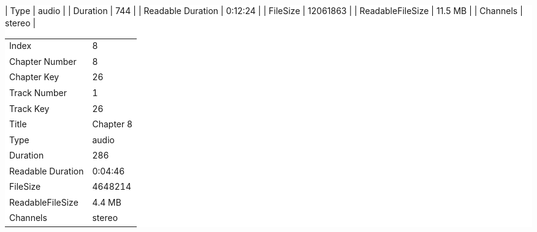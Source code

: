 | Type | audio |
| Duration | 744 |
| Readable Duration | 0:12:24 |
| FileSize | 12061863 |
| ReadableFileSize | 11.5 MB |
| Channels | stereo |

|  |  |
| - | - |
| Index | 8 |
| Chapter Number | 8 |
| Chapter Key | 26 |
| Track Number | 1 |
| Track Key | 26 |
| Title | Chapter 8 |
| Type | audio |
| Duration | 286 |
| Readable Duration | 0:04:46 |
| FileSize | 4648214 |
| ReadableFileSize | 4.4 MB |
| Channels | stereo |

